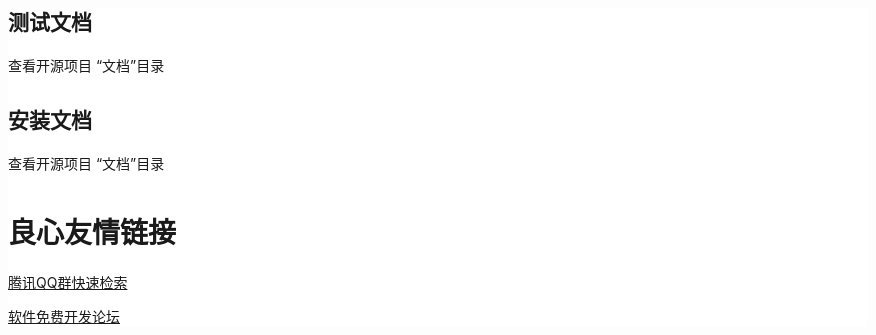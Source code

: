  
 
     
 
 
     
 
 
     
 
 
     
 
 
     
 


## 测试文档 ##
查看开源项目 “文档”目录
## 安装文档 ##
查看开源项目 “文档”目录


 # 良心友情链接

[腾讯QQ群快速检索](http://u.720life.cn/s/8cf73f7c)

[软件免费开发论坛](http://u.720life.cn/s/bbb01dc0)